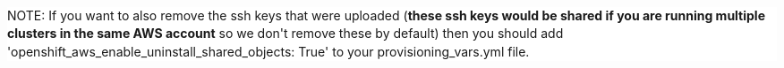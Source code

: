 NOTE: If you want to also remove the ssh keys that were uploaded (**these ssh keys would be shared if you are running multiple clusters in the same AWS account** so we don't remove these by default) then you should add 'openshift_aws_enable_uninstall_shared_objects: True' to your provisioning_vars.yml file.
